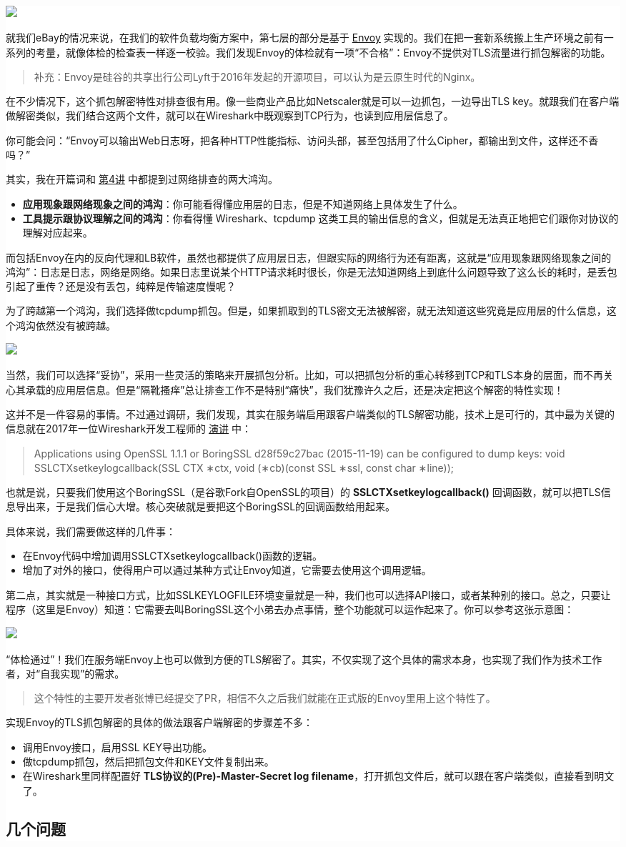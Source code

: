 ![](https://static001.geekbang.org/resource/image/c9/5f/c94f7c2d6a59455ec03792288793a55f.jpg?wh=1591x673)

就我们eBay的情况来说，在我们的软件负载均衡方案中，第七层的部分是基于 [Envoy](https://www.envoyproxy.io/docs/envoy/latest/intro/what_is_envoy) 实现的。我们在把一套新系统搬上生产环境之前有一系列的考量，就像体检的检查表一样逐一校验。我们发现Envoy的体检就有一项“不合格”：Envoy不提供对TLS流量进行抓包解密的功能。

> 补充：Envoy是硅谷的共享出行公司Lyft于2016年发起的开源项目，可以认为是云原生时代的Nginx。

在不少情况下，这个抓包解密特性对排查很有用。像一些商业产品比如Netscaler就是可以一边抓包，一边导出TLS key。就跟我们在客户端做解密类似，我们结合这两个文件，就可以在Wireshark中既观察到TCP行为，也读到应用层信息了。

你可能会问：“Envoy可以输出Web日志呀，把各种HTTP性能指标、访问头部，甚至包括用了什么Cipher，都输出到文件，这样还不香吗？”

其实，我在开篇词和 [第4讲](https://time.geekbang.org/column/article/480068) 中都提到过网络排查的两大鸿沟。

- **应用现象跟网络现象之间的鸿沟**：你可能看得懂应用层的日志，但是不知道网络上具体发生了什么。
- **工具提示跟协议理解之间的鸿沟**：你看得懂 Wireshark、tcpdump 这类工具的输出信息的含义，但就是无法真正地把它们跟你对协议的理解对应起来。

而包括Envoy在内的反向代理和LB软件，虽然也都提供了应用层日志，但跟实际的网络行为还有距离，这就是“应用现象跟网络现象之间的鸿沟”：日志是日志，网络是网络。如果日志里说某个HTTP请求耗时很长，你是无法知道网络上到底什么问题导致了这么长的耗时，是丢包引起了重传？还是没有丢包，纯粹是传输速度慢呢？

为了跨越第一个鸿沟，我们选择做tcpdump抓包。但是，如果抓取到的TLS密文无法被解密，就无法知道这些究竟是应用层的什么信息，这个鸿沟依然没有被跨越。

![](https://static001.geekbang.org/resource/image/2d/9f/2d86df6591f65bba7425d10b7426819f.jpg?wh=1828x1044)

当然，我们可以选择“妥协”，采用一些灵活的策略来开展抓包分析。比如，可以把抓包分析的重心转移到TCP和TLS本身的层面，而不再关心其承载的应用层信息。但是“隔靴搔痒”总让排查工作不是特别“痛快”，我们犹豫许久之后，还是决定把这个解密的特性实现！

这并不是一件容易的事情。不过通过调研，我们发现，其实在服务端启用跟客户端类似的TLS解密功能，技术上是可行的，其中最为关键的信息就在2017年一位Wireshark开发工程师的 [演讲](https://sharkfesteurope.wireshark.org/assets/presentations17eu/15.pdf) 中：

> Applications using OpenSSL 1.1.1 or BoringSSL d28f59c27bac (2015-11-19) can be configured to dump keys: void SSLCTXsetkeylogcallback(SSL CTX ∗ctx, void (∗cb)(const SSL ∗ssl, const char ∗line));

也就是说，只要我们使用这个BoringSSL（是谷歌Fork自OpenSSL的项目）的 **SSLCTXsetkeylogcallback()** 回调函数，就可以把TLS信息导出来，于是我们信心大增。核心突破就是要把这个BoringSSL的回调函数给用起来。

具体来说，我们需要做这样的几件事：

- 在Envoy代码中增加调用SSLCTXsetkeylogcallback()函数的逻辑。
- 增加了对外的接口，使得用户可以通过某种方式让Envoy知道，它需要去使用这个调用逻辑。

第二点，其实就是一种接口方式，比如SSLKEYLOGFILE环境变量就是一种，我们也可以选择API接口，或者某种别的接口。总之，只要让程序（这里是Envoy）知道：它需要去叫BoringSSL这个小弟去办点事情，整个功能就可以运作起来了。你可以参考这张示意图：

![](https://static001.geekbang.org/resource/image/95/82/950d019fayye428c046c3d4504aa9082.jpg?wh=1707x785)

“体检通过”！我们在服务端Envoy上也可以做到方便的TLS解密了。其实，不仅实现了这个具体的需求本身，也实现了我们作为技术工作者，对“自我实现”的需求。

> 这个特性的主要开发者张博已经提交了PR，相信不久之后我们就能在正式版的Envoy里用上这个特性了。

实现Envoy的TLS抓包解密的具体的做法跟客户端解密的步骤差不多：

- 调用Envoy接口，启用SSL KEY导出功能。
- 做tcpdump抓包，然后把抓包文件和KEY文件复制出来。
- 在Wireshark里同样配置好 **TLS协议的(Pre)-Master-Secret log filename**，打开抓包文件后，就可以跟在客户端类似，直接看到明文了。

## 几个问题
